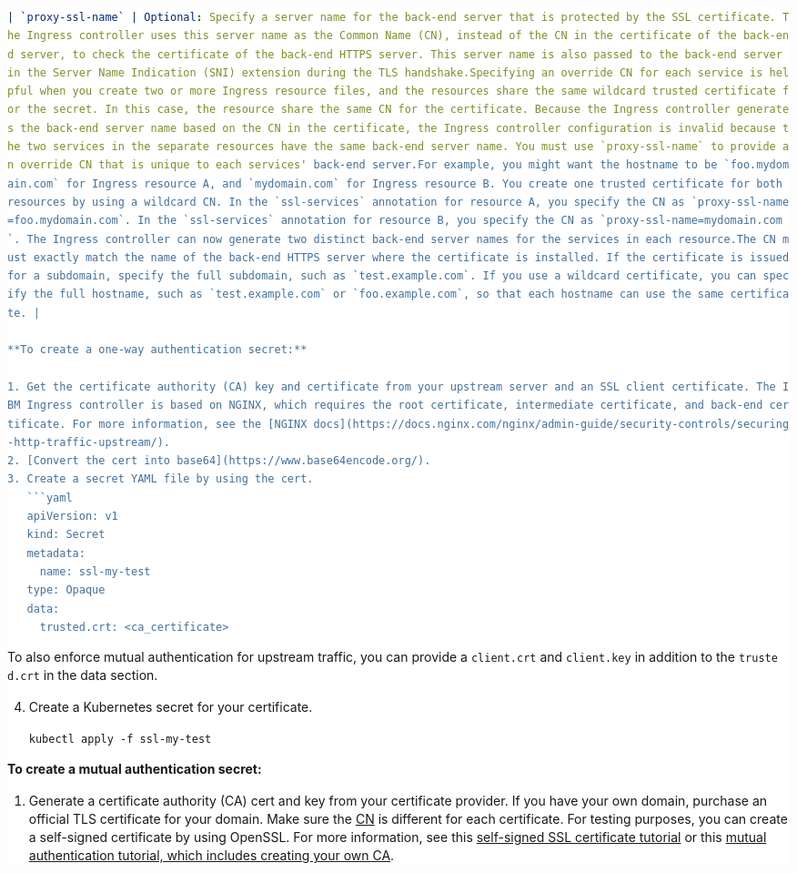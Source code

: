 ```yaml
| `proxy-ssl-name` | Optional: Specify a server name for the back-end server that is protected by the SSL certificate. The Ingress controller uses this server name as the Common Name (CN), instead of the CN in the certificate of the back-end server, to check the certificate of the back-end HTTPS server. This server name is also passed to the back-end server in the Server Name Indication (SNI) extension during the TLS handshake.Specifying an override CN for each service is helpful when you create two or more Ingress resource files, and the resources share the same wildcard trusted certificate for the secret. In this case, the resource share the same CN for the certificate. Because the Ingress controller generates the back-end server name based on the CN in the certificate, the Ingress controller configuration is invalid because the two services in the separate resources have the same back-end server name. You must use `proxy-ssl-name` to provide an override CN that is unique to each services' back-end server.For example, you might want the hostname to be `foo.mydomain.com` for Ingress resource A, and `mydomain.com` for Ingress resource B. You create one trusted certificate for both resources by using a wildcard CN. In the `ssl-services` annotation for resource A, you specify the CN as `proxy-ssl-name=foo.mydomain.com`. In the `ssl-services` annotation for resource B, you specify the CN as `proxy-ssl-name=mydomain.com`. The Ingress controller can now generate two distinct back-end server names for the services in each resource.The CN must exactly match the name of the back-end HTTPS server where the certificate is installed. If the certificate is issued for a subdomain, specify the full subdomain, such as `test.example.com`. If you use a wildcard certificate, you can specify the full hostname, such as `test.example.com` or `foo.example.com`, so that each hostname can use the same certificate. |

**To create a one-way authentication secret:**

1. Get the certificate authority (CA) key and certificate from your upstream server and an SSL client certificate. The IBM Ingress controller is based on NGINX, which requires the root certificate, intermediate certificate, and back-end certificate. For more information, see the [NGINX docs](https://docs.nginx.com/nginx/admin-guide/security-controls/securing-http-traffic-upstream/).
2. [Convert the cert into base64](https://www.base64encode.org/).
3. Create a secret YAML file by using the cert.
   ```yaml
   apiVersion: v1
   kind: Secret
   metadata:
     name: ssl-my-test
   type: Opaque
   data:
     trusted.crt: <ca_certificate>
   ```

   To also enforce mutual authentication for upstream traffic, you can provide a `client.crt` and `client.key` in addition to the `trusted.crt` in the data section.

4. Create a Kubernetes secret for your certificate.
   ```
   kubectl apply -f ssl-my-test
   ```

**To create a mutual authentication secret:**

1. Generate a certificate authority (CA) cert and key from your certificate provider. If you have your own domain, purchase an official TLS certificate for your domain. Make sure the [CN](https://support.dnsimple.com/articles/what-is-common-name/) is different for each certificate.
    For testing purposes, you can create a self-signed certificate by using OpenSSL. For more information, see this [self-signed SSL certificate tutorial](https://www.akadia.com/services/ssh_test_certificate.html) or this [mutual authentication tutorial, which includes creating your own CA](https://www.cloudbees.com/blog/how-to-set-up-mutual-tls-authentication/).
